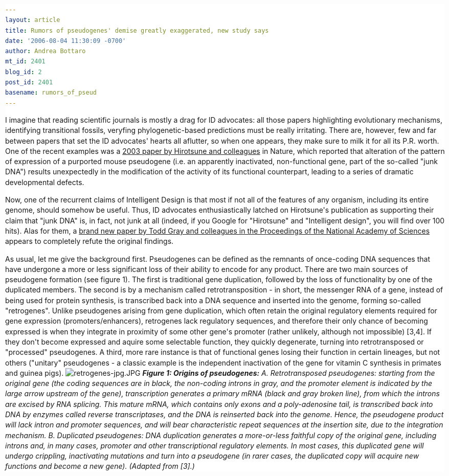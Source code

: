 ```yaml
---
layout: article
title: Rumors of pseudogenes' demise greatly exaggerated, new study says
date: '2006-08-04 11:30:09 -0700'
author: Andrea Bottaro
mt_id: 2401
blog_id: 2
post_id: 2401
basename: rumors_of_pseud
---
```

I imagine that reading scientific journals is mostly a drag for ID advocates: all those papers highlighting evolutionary mechanisms, identifying transitional fossils, veryfing phylogenetic-based predictions must be really irritating.  There are, however, few and far between papers that set the ID advocates' hearts all aflutter, so when one appears, they make sure to milk it for all its P.R. worth. One of the recent examples was a [2003 paper by Hirotsune and colleagues](http://www.nature.com/nature/journal/v423/n6935/abs/nature01535.html) in Nature, which reported that alteration of the pattern of expression of a purported mouse pseudogene (i.e. an apparently inactivated, non-functional gene, part of the so-called "junk DNA") results unexpectedly in the modification of the activity of its functional counterpart, leading to a series of dramatic developmental defects.  

Now, one of the recurrent claims of Intelligent Design is that most if not all of the features of any organism, including its entire genome, should somehow be useful.  Thus, ID advocates enthusiastically latched on Hirotsune's publication as supporting their claim that "junk DNA" is, in fact, not junk at all (indeed, if you Google for "Hirotsune" and "Intelligent design", you will find over 100 hits). Alas for them, a [brand new paper by Todd Gray and colleagues in the Proceedings of the National Academy of Sciences](http://www.pnas.org/cgi/content/abstract/0602216103v1) appears to completely refute the original findings.

As usual, let me give the background first.  Pseudogenes can be defined as the remnants of once-coding DNA sequences that have undergone a more or less significant loss of their ability to encode for any product.  There are two main sources of pseudogene formation (see figure 1).  The first is traditional gene duplication, followed by the loss of functionality by one of the duplicated members. The second is by a mechanism called retrotransposition - in short, the messenger RNA of a gene, instead of being used for protein synthesis, is transcribed back into a DNA sequence and inserted into the genome, forming so-called "retrogenes".  Unlike pseudogenes arising from gene duplication, which often retain the original regulatory elements required for gene expression (promoters/enhancers), retrogenes lack regulatory sequences, and therefore their only chance of becoming expressed is when they integrate in proximity of some other gene's promoter (rather unlikely, although not impossible) \[3,4\].  If they don't become expressed and aquire some selectable function, they quickly degenerate, turning into retrotransposed or "processed" pseudogenes.  A third, more rare instance is that of functional genes losing their function in certain lineages, but not others ("unitary" pseudogenes - a classic example is the independent inactivation of the gene for vitamin C synthesis in primates and guinea pigs).
<img src="http://www.pandasthumb.org/archives/retrogenes-jpg.JPG" alt="retrogenes-jpg.JPG" width="600" height="434" />
_**Figure 1: Origins of pseudogenes:** A. Retrotransposed pseudogenes: starting from the original gene (the coding sequences are in black, the non-coding introns in gray, and the promoter element is indicated by the large arrow upstream of the gene), transcription generates a primary mRNA (black and gray broken line), from which the introns are excised by RNA splicing.  This mature mRNA, which contains only exons and a poly-adenosine tail, is transcribed back into DNA by enzymes called reverse transcriptases, and the DNA is reinserted back into the genome.  Hence, the pseudogene product will lack intron and promoter sequences, and will bear characteristic repeat sequences at the insertion site, due to the integration mechanism.   B. Duplicated pseudogenes: DNA duplication generates a more-or-less faithful copy of the original gene, including introns and, in many cases, promoter and other transcriptional regulatory elements. In most cases, this duplicated gene will undergo crippling, inactivating mutations and turn into a pseudogene (in rarer cases, the duplicated copy will acquire new functions and become a new gene). (Adapted from \[3\].)_
